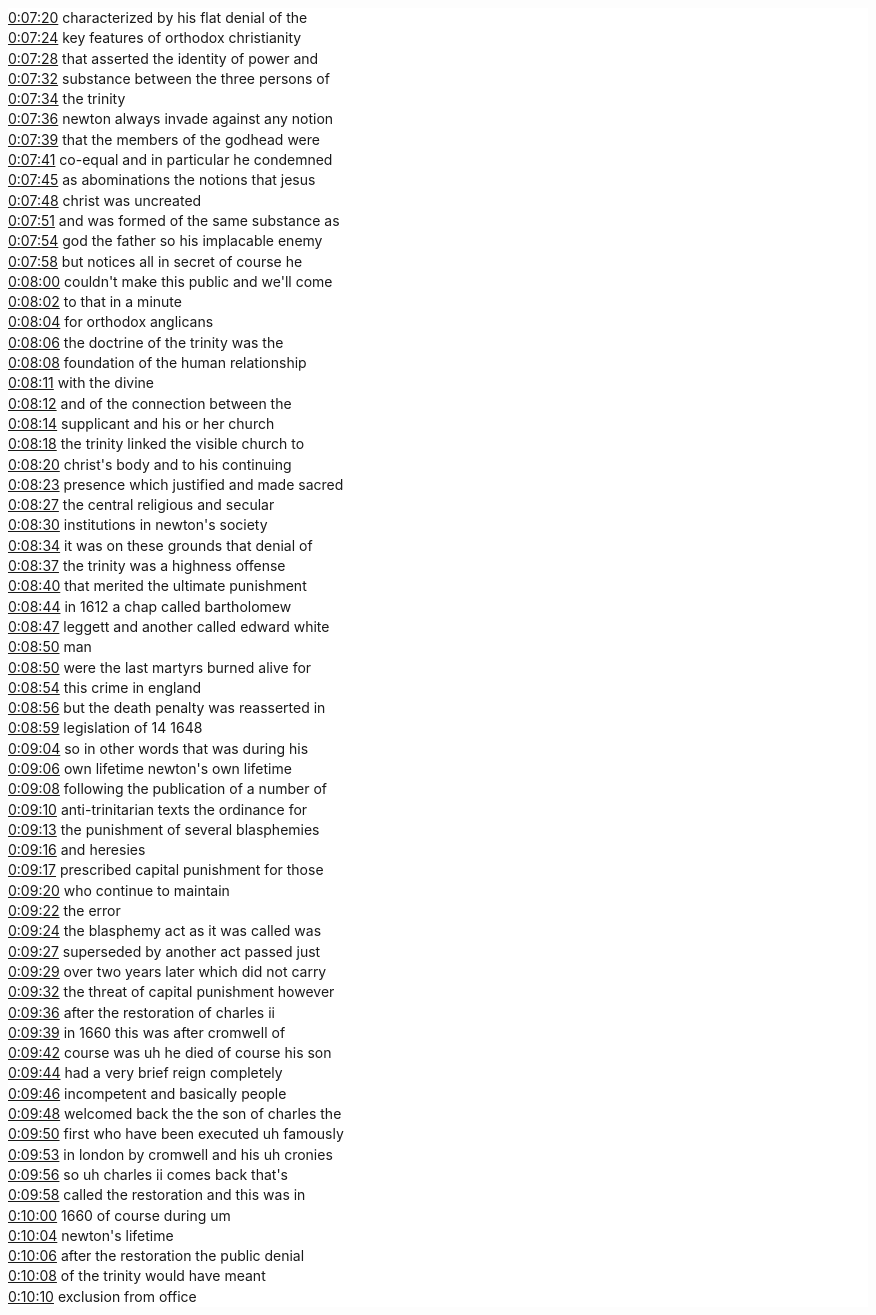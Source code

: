 [0:07:20](https://youtu.be/TFGKFMGf3ww?t=440) characterized by his flat denial of the  
[0:07:24](https://youtu.be/TFGKFMGf3ww?t=444) key features of orthodox christianity  
[0:07:28](https://youtu.be/TFGKFMGf3ww?t=448) that asserted the identity of power and  
[0:07:32](https://youtu.be/TFGKFMGf3ww?t=452) substance between the three persons of  
[0:07:34](https://youtu.be/TFGKFMGf3ww?t=454) the trinity  
[0:07:36](https://youtu.be/TFGKFMGf3ww?t=456) newton always invade against any notion  
[0:07:39](https://youtu.be/TFGKFMGf3ww?t=459) that the members of the godhead were  
[0:07:41](https://youtu.be/TFGKFMGf3ww?t=461) co-equal and in particular he condemned  
[0:07:45](https://youtu.be/TFGKFMGf3ww?t=465) as abominations the notions that jesus  
[0:07:48](https://youtu.be/TFGKFMGf3ww?t=468) christ was uncreated  
[0:07:51](https://youtu.be/TFGKFMGf3ww?t=471) and was formed of the same substance as  
[0:07:54](https://youtu.be/TFGKFMGf3ww?t=474) god the father so his implacable enemy  
[0:07:58](https://youtu.be/TFGKFMGf3ww?t=478) but notices all in secret of course he  
[0:08:00](https://youtu.be/TFGKFMGf3ww?t=480) couldn't make this public and we'll come  
[0:08:02](https://youtu.be/TFGKFMGf3ww?t=482) to that in a minute  
[0:08:04](https://youtu.be/TFGKFMGf3ww?t=484) for orthodox anglicans  
[0:08:06](https://youtu.be/TFGKFMGf3ww?t=486) the doctrine of the trinity was the  
[0:08:08](https://youtu.be/TFGKFMGf3ww?t=488) foundation of the human relationship  
[0:08:11](https://youtu.be/TFGKFMGf3ww?t=491) with the divine  
[0:08:12](https://youtu.be/TFGKFMGf3ww?t=492) and of the connection between the  
[0:08:14](https://youtu.be/TFGKFMGf3ww?t=494) supplicant and his or her church  
[0:08:18](https://youtu.be/TFGKFMGf3ww?t=498) the trinity linked the visible church to  
[0:08:20](https://youtu.be/TFGKFMGf3ww?t=500) christ's body and to his continuing  
[0:08:23](https://youtu.be/TFGKFMGf3ww?t=503) presence which justified and made sacred  
[0:08:27](https://youtu.be/TFGKFMGf3ww?t=507) the central religious and secular  
[0:08:30](https://youtu.be/TFGKFMGf3ww?t=510) institutions in newton's society  
[0:08:34](https://youtu.be/TFGKFMGf3ww?t=514) it was on these grounds that denial of  
[0:08:37](https://youtu.be/TFGKFMGf3ww?t=517) the trinity was a highness offense  
[0:08:40](https://youtu.be/TFGKFMGf3ww?t=520) that merited the ultimate punishment  
[0:08:44](https://youtu.be/TFGKFMGf3ww?t=524) in 1612 a chap called bartholomew  
[0:08:47](https://youtu.be/TFGKFMGf3ww?t=527) leggett and another called edward white  
[0:08:50](https://youtu.be/TFGKFMGf3ww?t=530) man  
[0:08:50](https://youtu.be/TFGKFMGf3ww?t=530) were the last martyrs burned alive for  
[0:08:54](https://youtu.be/TFGKFMGf3ww?t=534) this crime in england  
[0:08:56](https://youtu.be/TFGKFMGf3ww?t=536) but the death penalty was reasserted in  
[0:08:59](https://youtu.be/TFGKFMGf3ww?t=539) legislation of 14 1648  
[0:09:04](https://youtu.be/TFGKFMGf3ww?t=544) so in other words that was during his  
[0:09:06](https://youtu.be/TFGKFMGf3ww?t=546) own lifetime newton's own lifetime  
[0:09:08](https://youtu.be/TFGKFMGf3ww?t=548) following the publication of a number of  
[0:09:10](https://youtu.be/TFGKFMGf3ww?t=550) anti-trinitarian texts the ordinance for  
[0:09:13](https://youtu.be/TFGKFMGf3ww?t=553) the punishment of several blasphemies  
[0:09:16](https://youtu.be/TFGKFMGf3ww?t=556) and heresies  
[0:09:17](https://youtu.be/TFGKFMGf3ww?t=557) prescribed capital punishment for those  
[0:09:20](https://youtu.be/TFGKFMGf3ww?t=560) who continue to maintain  
[0:09:22](https://youtu.be/TFGKFMGf3ww?t=562) the error  
[0:09:24](https://youtu.be/TFGKFMGf3ww?t=564) the blasphemy act as it was called was  
[0:09:27](https://youtu.be/TFGKFMGf3ww?t=567) superseded by another act passed just  
[0:09:29](https://youtu.be/TFGKFMGf3ww?t=569) over two years later which did not carry  
[0:09:32](https://youtu.be/TFGKFMGf3ww?t=572) the threat of capital punishment however  
[0:09:36](https://youtu.be/TFGKFMGf3ww?t=576) after the restoration of charles ii  
[0:09:39](https://youtu.be/TFGKFMGf3ww?t=579) in 1660 this was after cromwell of  
[0:09:42](https://youtu.be/TFGKFMGf3ww?t=582) course was uh he died of course his son  
[0:09:44](https://youtu.be/TFGKFMGf3ww?t=584) had a very brief reign completely  
[0:09:46](https://youtu.be/TFGKFMGf3ww?t=586) incompetent and basically people  
[0:09:48](https://youtu.be/TFGKFMGf3ww?t=588) welcomed back the the son of charles the  
[0:09:50](https://youtu.be/TFGKFMGf3ww?t=590) first who have been executed uh famously  
[0:09:53](https://youtu.be/TFGKFMGf3ww?t=593) in london by cromwell and his uh cronies  
[0:09:56](https://youtu.be/TFGKFMGf3ww?t=596) so uh charles ii comes back that's  
[0:09:58](https://youtu.be/TFGKFMGf3ww?t=598) called the restoration and this was in  
[0:10:00](https://youtu.be/TFGKFMGf3ww?t=600) 1660 of course during um  
[0:10:04](https://youtu.be/TFGKFMGf3ww?t=604) newton's lifetime  
[0:10:06](https://youtu.be/TFGKFMGf3ww?t=606) after the restoration the public denial  
[0:10:08](https://youtu.be/TFGKFMGf3ww?t=608) of the trinity would have meant  
[0:10:10](https://youtu.be/TFGKFMGf3ww?t=610) exclusion from office  